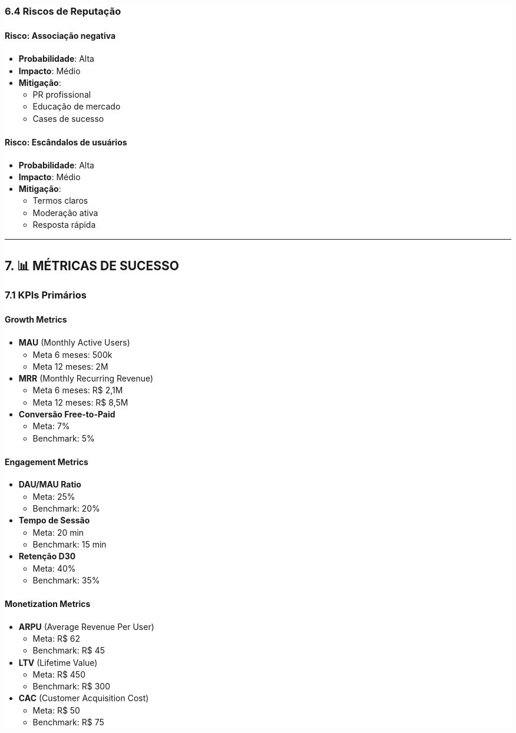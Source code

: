 ### 6.4 Riscos de Reputação

#### Risco: Associação negativa
- **Probabilidade**: Alta
- **Impacto**: Médio
- **Mitigação**:
  - PR profissional
  - Educação de mercado
  - Cases de sucesso

#### Risco: Escândalos de usuários
- **Probabilidade**: Alta
- **Impacto**: Médio
- **Mitigação**:
  - Termos claros
  - Moderação ativa
  - Resposta rápida

---

## 7. 📊 MÉTRICAS DE SUCESSO

### 7.1 KPIs Primários

#### Growth Metrics
- **MAU** (Monthly Active Users)
  - Meta 6 meses: 500k
  - Meta 12 meses: 2M
- **MRR** (Monthly Recurring Revenue)
  - Meta 6 meses: R$ 2,1M
  - Meta 12 meses: R$ 8,5M
- **Conversão Free-to-Paid**
  - Meta: 7%
  - Benchmark: 5%

#### Engagement Metrics
- **DAU/MAU Ratio**
  - Meta: 25%
  - Benchmark: 20%
- **Tempo de Sessão**
  - Meta: 20 min
  - Benchmark: 15 min
- **Retenção D30**
  - Meta: 40%
  - Benchmark: 35%

#### Monetization Metrics
- **ARPU** (Average Revenue Per User)
  - Meta: R$ 62
  - Benchmark: R$ 45
- **LTV** (Lifetime Value)
  - Meta: R$ 450
  - Benchmark: R$ 300
- **CAC** (Customer Acquisition Cost)
  - Meta: R$ 50
  - Benchmark: R$ 75
